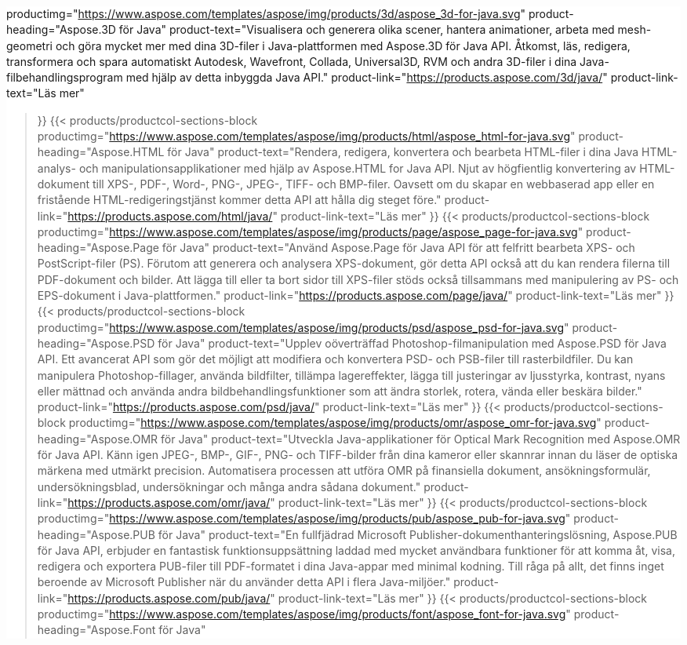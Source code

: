 productimg="https://www.aspose.com/templates/aspose/img/products/3d/aspose_3d-for-java.svg"
product-heading="Aspose.3D för Java"
product-text="Visualisera och generera olika scener, hantera animationer, arbeta med mesh-geometri och göra mycket mer med dina 3D-filer i Java-plattformen med Aspose.3D för Java API. Åtkomst, läs, redigera, transformera och spara automatiskt Autodesk, Wavefront, Collada, Universal3D, RVM och andra 3D-filer i dina Java-filbehandlingsprogram med hjälp av detta inbyggda Java API."
product-link="https://products.aspose.com/3d/java/"
product-link-text="Läs mer"
>}}
{{< products/productcol-sections-block
productimg="https://www.aspose.com/templates/aspose/img/products/html/aspose_html-for-java.svg"
product-heading="Aspose.HTML för Java"
product-text="Rendera, redigera, konvertera och bearbeta HTML-filer i dina Java HTML-analys- och manipulationsapplikationer med hjälp av Aspose.HTML for Java API. Njut av högfientlig konvertering av HTML-dokument till XPS-, PDF-, Word-, PNG-, JPEG-, TIFF- och BMP-filer. Oavsett om du skapar en webbaserad app eller en fristående HTML-redigeringstjänst kommer detta API att hålla dig steget före."
product-link="https://products.aspose.com/html/java/"
product-link-text="Läs mer"
>}}
{{< products/productcol-sections-block
productimg="https://www.aspose.com/templates/aspose/img/products/page/aspose_page-for-java.svg"
product-heading="Aspose.Page för Java"
product-text="Använd Aspose.Page för Java API för att felfritt bearbeta XPS- och PostScript-filer (PS). Förutom att generera och analysera XPS-dokument, gör detta API också att du kan rendera filerna till PDF-dokument och bilder. Att lägga till eller ta bort sidor till XPS-filer stöds också tillsammans med manipulering av PS- och EPS-dokument i Java-plattformen."
product-link="https://products.aspose.com/page/java/"
product-link-text="Läs mer"
>}}
{{< products/productcol-sections-block
productimg="https://www.aspose.com/templates/aspose/img/products/psd/aspose_psd-for-java.svg"
product-heading="Aspose.PSD för Java"
product-text="Upplev oöverträffad Photoshop-filmanipulation med Aspose.PSD för Java API. Ett avancerat API som gör det möjligt att modifiera och konvertera PSD- och PSB-filer till rasterbildfiler. Du kan manipulera Photoshop-fillager, använda bildfilter, tillämpa lagereffekter, lägga till justeringar av ljusstyrka, kontrast, nyans eller mättnad och använda andra bildbehandlingsfunktioner som att ändra storlek, rotera, vända eller beskära bilder."
product-link="https://products.aspose.com/psd/java/"
product-link-text="Läs mer"
>}}
{{< products/productcol-sections-block
productimg="https://www.aspose.com/templates/aspose/img/products/omr/aspose_omr-for-java.svg"
product-heading="Aspose.OMR för Java"
product-text="Utveckla Java-applikationer för Optical Mark Recognition med Aspose.OMR för Java API. Känn igen JPEG-, BMP-, GIF-, PNG- och TIFF-bilder från dina kameror eller skannrar innan du läser de optiska märkena med utmärkt precision. Automatisera processen att utföra OMR på finansiella dokument, ansökningsformulär, undersökningsblad, undersökningar och många andra sådana dokument."
product-link="https://products.aspose.com/omr/java/"
product-link-text="Läs mer"
>}}
{{< products/productcol-sections-block
productimg="https://www.aspose.com/templates/aspose/img/products/pub/aspose_pub-for-java.svg"
product-heading="Aspose.PUB för Java"
product-text="En fullfjädrad Microsoft Publisher-dokumenthanteringslösning, Aspose.PUB för Java API, erbjuder en fantastisk funktionsuppsättning laddad med mycket användbara funktioner för att komma åt, visa, redigera och exportera PUB-filer till PDF-formatet i dina Java-appar med minimal kodning. Till råga på allt, det finns inget beroende av Microsoft Publisher när du använder detta API i flera Java-miljöer."
product-link="https://products.aspose.com/pub/java/"
product-link-text="Läs mer"
>}}
{{< products/productcol-sections-block
productimg="https://www.aspose.com/templates/aspose/img/products/font/aspose_font-for-java.svg"
product-heading="Aspose.Font för Java"